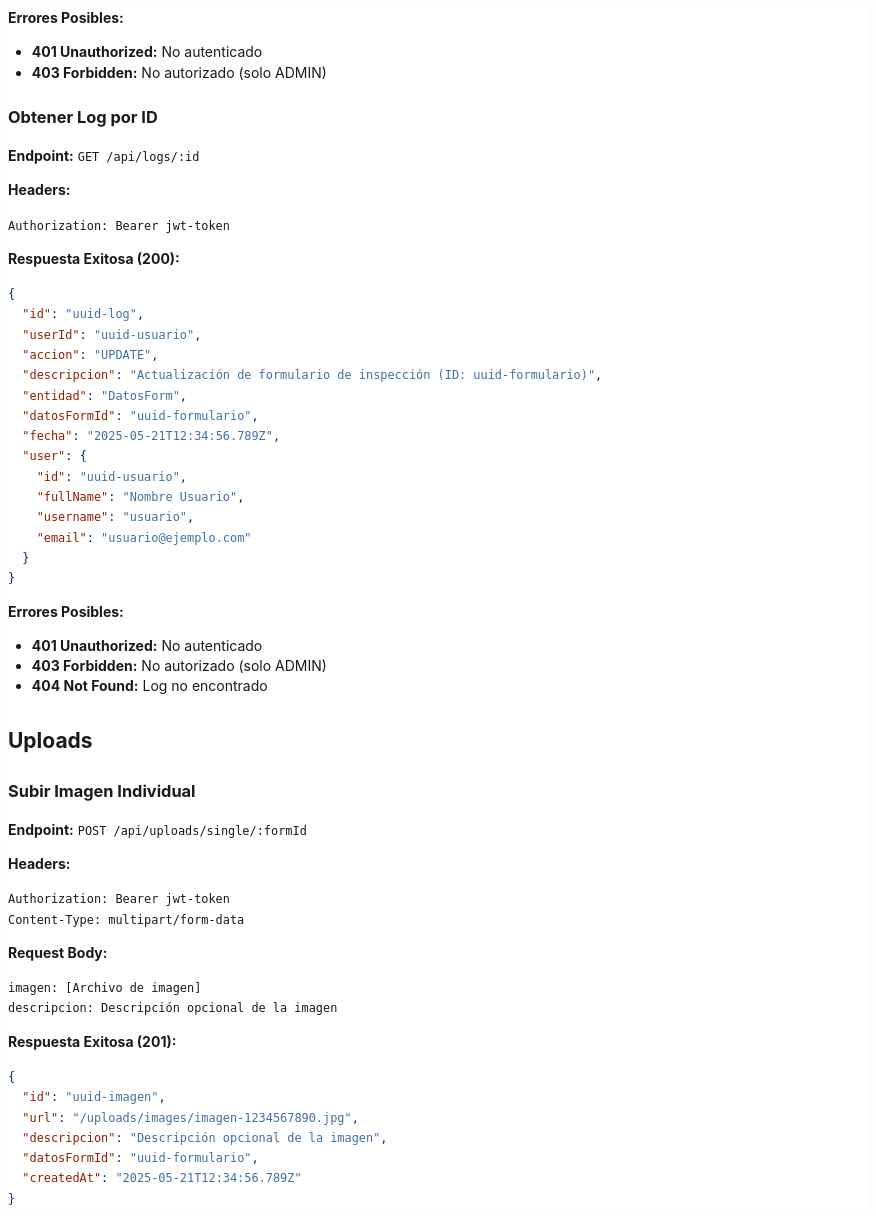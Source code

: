 **Errores Posibles:**
- **401 Unauthorized:** No autenticado
- **403 Forbidden:** No autorizado (solo ADMIN)

### Obtener Log por ID
**Endpoint:** `GET /api/logs/:id`

**Headers:**
```
Authorization: Bearer jwt-token
```

**Respuesta Exitosa (200):**
```json
{
  "id": "uuid-log",
  "userId": "uuid-usuario",
  "accion": "UPDATE",
  "descripcion": "Actualización de formulario de inspección (ID: uuid-formulario)",
  "entidad": "DatosForm",
  "datosFormId": "uuid-formulario",
  "fecha": "2025-05-21T12:34:56.789Z",
  "user": {
    "id": "uuid-usuario",
    "fullName": "Nombre Usuario",
    "username": "usuario",
    "email": "usuario@ejemplo.com"
  }
}
```

**Errores Posibles:**
- **401 Unauthorized:** No autenticado
- **403 Forbidden:** No autorizado (solo ADMIN)
- **404 Not Found:** Log no encontrado

## Uploads

### Subir Imagen Individual
**Endpoint:** `POST /api/uploads/single/:formId`

**Headers:**
```
Authorization: Bearer jwt-token
Content-Type: multipart/form-data
```

**Request Body:**
```
imagen: [Archivo de imagen]
descripcion: Descripción opcional de la imagen
```

**Respuesta Exitosa (201):**
```json
{
  "id": "uuid-imagen",
  "url": "/uploads/images/imagen-1234567890.jpg",
  "descripcion": "Descripción opcional de la imagen",
  "datosFormId": "uuid-formulario",
  "createdAt": "2025-05-21T12:34:56.789Z"
}
```
